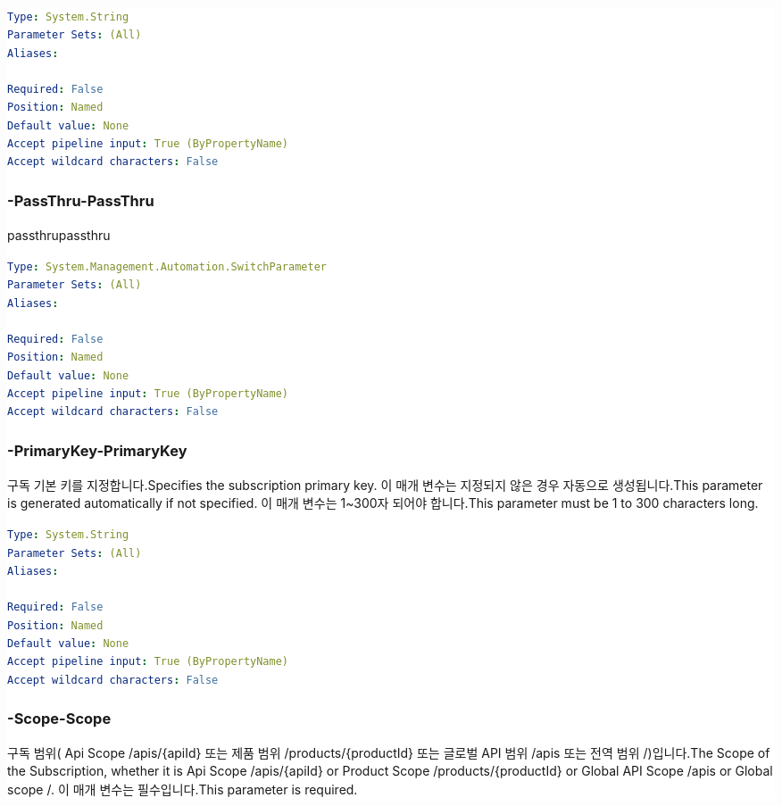 ```yaml
Type: System.String
Parameter Sets: (All)
Aliases:

Required: False
Position: Named
Default value: None
Accept pipeline input: True (ByPropertyName)
Accept wildcard characters: False
```

### <span data-ttu-id="24551-125">-PassThru</span><span class="sxs-lookup"><span data-stu-id="24551-125">-PassThru</span></span>
<span data-ttu-id="24551-126">passthru</span><span class="sxs-lookup"><span data-stu-id="24551-126">passthru</span></span>

```yaml
Type: System.Management.Automation.SwitchParameter
Parameter Sets: (All)
Aliases:

Required: False
Position: Named
Default value: None
Accept pipeline input: True (ByPropertyName)
Accept wildcard characters: False
```

### <span data-ttu-id="24551-127">-PrimaryKey</span><span class="sxs-lookup"><span data-stu-id="24551-127">-PrimaryKey</span></span>
<span data-ttu-id="24551-128">구독 기본 키를 지정합니다.</span><span class="sxs-lookup"><span data-stu-id="24551-128">Specifies the subscription primary key.</span></span>
<span data-ttu-id="24551-129">이 매개 변수는 지정되지 않은 경우 자동으로 생성됩니다.</span><span class="sxs-lookup"><span data-stu-id="24551-129">This parameter is generated automatically if not specified.</span></span>
<span data-ttu-id="24551-130">이 매개 변수는 1~300자 되어야 합니다.</span><span class="sxs-lookup"><span data-stu-id="24551-130">This parameter must be 1 to 300 characters long.</span></span>

```yaml
Type: System.String
Parameter Sets: (All)
Aliases:

Required: False
Position: Named
Default value: None
Accept pipeline input: True (ByPropertyName)
Accept wildcard characters: False
```

### <span data-ttu-id="24551-131">-Scope</span><span class="sxs-lookup"><span data-stu-id="24551-131">-Scope</span></span>
<span data-ttu-id="24551-132">구독 범위( Api Scope /apis/{apiId} 또는 제품 범위 /products/{productId} 또는 글로벌 API 범위 /apis 또는 전역 범위 /)입니다.</span><span class="sxs-lookup"><span data-stu-id="24551-132">The Scope of the Subscription, whether it is Api Scope /apis/{apiId} or Product Scope /products/{productId} or Global API Scope /apis or Global scope /.</span></span> <span data-ttu-id="24551-133">이 매개 변수는 필수입니다.</span><span class="sxs-lookup"><span data-stu-id="24551-133">This parameter is required.</span></span>
